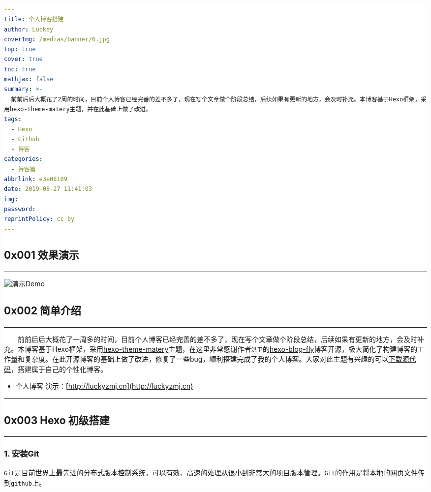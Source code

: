 ```yaml
---
title: 个人博客搭建
author: Luckey
coverImg: /medias/banner/6.jpg
top: true
cover: true
toc: true
mathjax: false
summary: >-
  前前后后大概花了2周的时间，目前个人博客已经完善的差不多了，现在写个文章做个阶段总结，后续如果有更新的地方，会及时补充。本博客基于Hexo框架，采用hexo-theme-matery主题，并在此基础上做了改进。
tags:
  - Hexo
  - Github
  - 博客
categories:
  - 博客篇
abbrlink: e3e08109
date: 2019-08-27 11:41:03
img:
password:
reprintPolicy: cc_by
---
```


## 0x001 效果演示

---

![演示Demo](https://s2.ax1x.com/2020/03/11/8E3bBF.png)

## 0x002 简单介绍

---

&emsp;&emsp;前前后后大概花了一周多的时间，目前个人博客已经完善的差不多了，现在写个文章做个阶段总结，后续如果有更新的地方，会及时补充。本博客基于Hexo框架，采用[hexo-theme-matery](https://github.com/blinkfox/hexo-theme-matery/blob/develop/README_CN.md)主题，在这里非常感谢作者`洪卫`的[hexo-blog-fly](https://github.com/shw2018/hexo-blog-fly.git)博客开源，极大简化了构建博客的工作量和复杂度。在此开源博客的基础上做了改进，修复了一些bug，顺利搭建完成了我的个人博客。大家对此主题有兴趣的可以[下载源代码](https://github.com/shw2018/hexo-blog-fly)，搭建属于自己的个性化博客。
- 个人博客 演示：[http://luckyzmj.cn](http://luckyzmj.cn)

---

## 0x003 Hexo 初级搭建

---

### 1. 安装Git
`Git`是目前世界上最先进的分布式版本控制系统，可以有效、高速的处理从很小到非常大的项目版本管理。`Git`的作用是将本地的网页文件传到`github`上。
